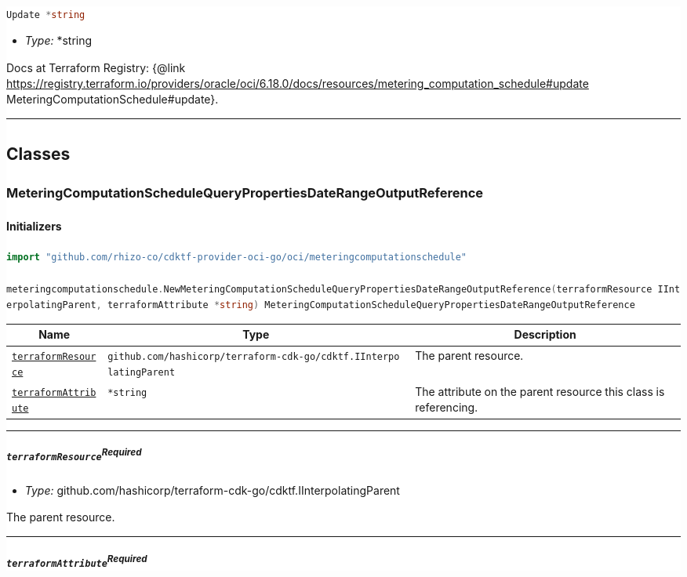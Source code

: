 ```go
Update *string
```

- *Type:* *string

Docs at Terraform Registry: {@link https://registry.terraform.io/providers/oracle/oci/6.18.0/docs/resources/metering_computation_schedule#update MeteringComputationSchedule#update}.

---

## Classes <a name="Classes" id="Classes"></a>

### MeteringComputationScheduleQueryPropertiesDateRangeOutputReference <a name="MeteringComputationScheduleQueryPropertiesDateRangeOutputReference" id="rhizo-co-terraform-provider-oci.meteringComputationSchedule.MeteringComputationScheduleQueryPropertiesDateRangeOutputReference"></a>

#### Initializers <a name="Initializers" id="rhizo-co-terraform-provider-oci.meteringComputationSchedule.MeteringComputationScheduleQueryPropertiesDateRangeOutputReference.Initializer"></a>

```go
import "github.com/rhizo-co/cdktf-provider-oci-go/oci/meteringcomputationschedule"

meteringcomputationschedule.NewMeteringComputationScheduleQueryPropertiesDateRangeOutputReference(terraformResource IInterpolatingParent, terraformAttribute *string) MeteringComputationScheduleQueryPropertiesDateRangeOutputReference
```

| **Name** | **Type** | **Description** |
| --- | --- | --- |
| <code><a href="#rhizo-co-terraform-provider-oci.meteringComputationSchedule.MeteringComputationScheduleQueryPropertiesDateRangeOutputReference.Initializer.parameter.terraformResource">terraformResource</a></code> | <code>github.com/hashicorp/terraform-cdk-go/cdktf.IInterpolatingParent</code> | The parent resource. |
| <code><a href="#rhizo-co-terraform-provider-oci.meteringComputationSchedule.MeteringComputationScheduleQueryPropertiesDateRangeOutputReference.Initializer.parameter.terraformAttribute">terraformAttribute</a></code> | <code>*string</code> | The attribute on the parent resource this class is referencing. |

---

##### `terraformResource`<sup>Required</sup> <a name="terraformResource" id="rhizo-co-terraform-provider-oci.meteringComputationSchedule.MeteringComputationScheduleQueryPropertiesDateRangeOutputReference.Initializer.parameter.terraformResource"></a>

- *Type:* github.com/hashicorp/terraform-cdk-go/cdktf.IInterpolatingParent

The parent resource.

---

##### `terraformAttribute`<sup>Required</sup> <a name="terraformAttribute" id="rhizo-co-terraform-provider-oci.meteringComputationSchedule.MeteringComputationScheduleQueryPropertiesDateRangeOutputReference.Initializer.parameter.terraformAttribute"></a>
